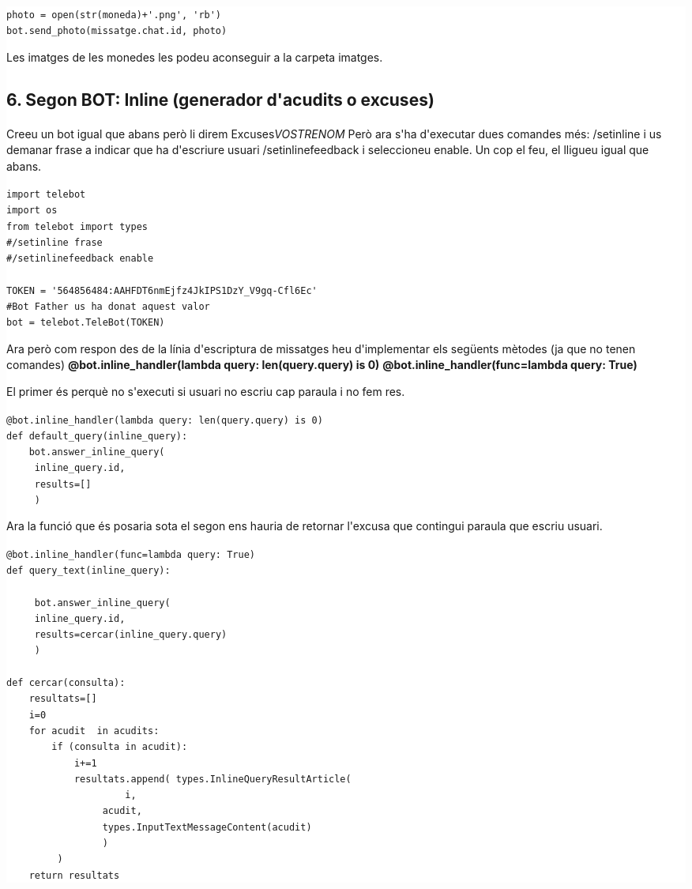 ```python3=
photo = open(str(moneda)+'.png', 'rb')
bot.send_photo(missatge.chat.id, photo)
```

Les imatges de les monedes les podeu aconseguir a la carpeta imatges.

## 6. Segon BOT: Inline (generador d'acudits o excuses)

Creeu un bot igual que abans però li direm Excuses$VOSTRENOM$
Però ara s'ha d'executar dues comandes més:
/setinline i us demanar frase a indicar que ha d'escriure usuari
/setinlinefeedback i seleccioneu enable.
Un cop el feu, el lligueu igual que abans.

```python3=
import telebot
import os
from telebot import types
#/setinline frase
#/setinlinefeedback enable

TOKEN = '564856484:AAHFDT6nmEjfz4JkIPS1DzY_V9gq-Cfl6Ec'
#Bot Father us ha donat aquest valor
bot = telebot.TeleBot(TOKEN)
```

Ara però com respon des de la línia d'escriptura de missatges heu d'implementar els següents mètodes (ja que no tenen comandes)
**@bot.inline_handler(lambda query: len(query.query) is 0)**
**@bot.inline_handler(func=lambda query: True)**

El primer és perquè no s'executi si usuari no escriu cap paraula i no fem res. 

```python3=
@bot.inline_handler(lambda query: len(query.query) is 0)
def default_query(inline_query):
	bot.answer_inline_query(
   	 inline_query.id,
   	 results=[]
  	 )
```

Ara la funció que és posaria sota el segon ens hauria de retornar l'excusa que contingui paraula que escriu usuari.

```python3=
@bot.inline_handler(func=lambda query: True)
def query_text(inline_query):

  	 bot.answer_inline_query(
   	 inline_query.id,
   	 results=cercar(inline_query.query)
  	 )

def cercar(consulta):
    resultats=[]
    i=0
    for acudit  in acudits:
        if (consulta in acudit): 
            i+=1
            resultats.append( types.InlineQueryResultArticle(
        			 i,
           		 acudit,
           		 types.InputTextMessageContent(acudit)
       			 )
   		 )    	 
    return resultats
```